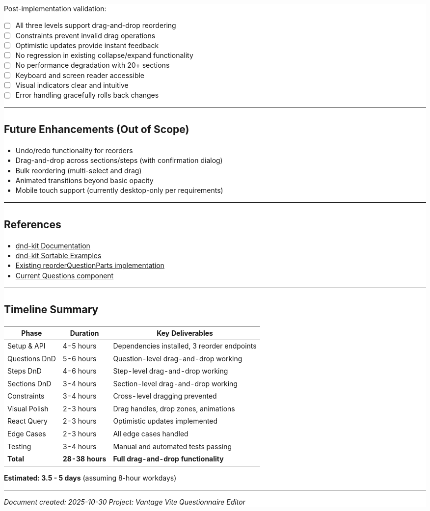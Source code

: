 Post-implementation validation:

- [ ] All three levels support drag-and-drop reordering
- [ ] Constraints prevent invalid drag operations
- [ ] Optimistic updates provide instant feedback
- [ ] No regression in existing collapse/expand functionality
- [ ] No performance degradation with 20+ sections
- [ ] Keyboard and screen reader accessible
- [ ] Visual indicators clear and intuitive
- [ ] Error handling gracefully rolls back changes

---

## Future Enhancements (Out of Scope)

- Undo/redo functionality for reorders
- Drag-and-drop across sections/steps (with confirmation dialog)
- Bulk reordering (multi-select and drag)
- Animated transitions beyond basic opacity
- Mobile touch support (currently desktop-only per requirements)

---

## References

- [dnd-kit Documentation](https://docs.dndkit.com/)
- [dnd-kit Sortable Examples](https://docs.dndkit.com/presets/sortable)
- [Existing reorderQuestionParts implementation](src/lib/api/questionnaires.ts:845-870)
- [Current Questions component](src/components/questionnaires/detail/questions/index.tsx)

---

## Timeline Summary

| Phase | Duration | Key Deliverables |
|-------|----------|------------------|
| Setup & API | 4-5 hours | Dependencies installed, 3 reorder endpoints |
| Questions DnD | 5-6 hours | Question-level drag-and-drop working |
| Steps DnD | 4-6 hours | Step-level drag-and-drop working |
| Sections DnD | 3-4 hours | Section-level drag-and-drop working |
| Constraints | 3-4 hours | Cross-level dragging prevented |
| Visual Polish | 2-3 hours | Drag handles, drop zones, animations |
| React Query | 2-3 hours | Optimistic updates implemented |
| Edge Cases | 2-3 hours | All edge cases handled |
| Testing | 3-4 hours | Manual and automated tests passing |
| **Total** | **28-38 hours** | **Full drag-and-drop functionality** |

**Estimated: 3.5 - 5 days** (assuming 8-hour workdays)

---

*Document created: 2025-10-30*
*Project: Vantage Vite Questionnaire Editor*
